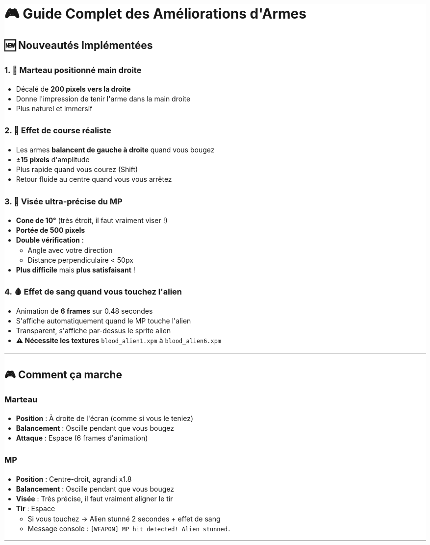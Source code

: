 # 🎮 Guide Complet des Améliorations d'Armes

## 🆕 Nouveautés Implémentées

### 1. 🔨 **Marteau positionné main droite**
- Décalé de **200 pixels vers la droite**
- Donne l'impression de tenir l'arme dans la main droite
- Plus naturel et immersif

### 2. 🏃 **Effet de course réaliste**
- Les armes **balancent de gauche à droite** quand vous bougez
- **±15 pixels** d'amplitude
- Plus rapide quand vous courez (Shift)
- Retour fluide au centre quand vous vous arrêtez

### 3. 🎯 **Visée ultra-précise du MP**
- **Cone de 10°** (très étroit, il faut vraiment viser !)
- **Portée de 500 pixels**
- **Double vérification** :
  - Angle avec votre direction
  - Distance perpendiculaire < 50px
- **Plus difficile** mais **plus satisfaisant** !

### 4. 🩸 **Effet de sang quand vous touchez l'alien**
- Animation de **6 frames** sur 0.48 secondes
- S'affiche automatiquement quand le MP touche l'alien
- Transparent, s'affiche par-dessus le sprite alien
- **⚠️ Nécessite les textures** `blood_alien1.xpm` à `blood_alien6.xpm`

---

## 🎮 Comment ça marche

### Marteau
- **Position** : À droite de l'écran (comme si vous le teniez)
- **Balancement** : Oscille pendant que vous bougez
- **Attaque** : Espace (6 frames d'animation)

### MP
- **Position** : Centre-droit, agrandi x1.8
- **Balancement** : Oscille pendant que vous bougez
- **Visée** : Très précise, il faut vraiment aligner le tir
- **Tir** : Espace
  - Si vous touchez → Alien stunné 2 secondes + effet de sang
  - Message console : `[WEAPON] MP hit detected! Alien stunned.`

---
